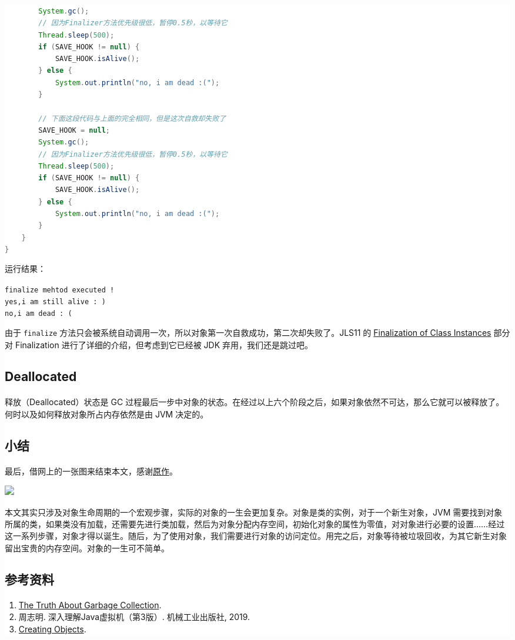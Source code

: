```java
        System.gc();
        // 因为Finalizer方法优先级很低，暂停0.5秒，以等待它
        Thread.sleep(500);
        if (SAVE_HOOK != null) {
            SAVE_HOOK.isAlive();
        } else {
            System.out.println("no, i am dead :(");
        }
 
        // 下面这段代码与上面的完全相同，但是这次自救却失败了
        SAVE_HOOK = null;
        System.gc();
        // 因为Finalizer方法优先级很低，暂停0.5秒，以等待它
        Thread.sleep(500);
        if (SAVE_HOOK != null) {
            SAVE_HOOK.isAlive();
        } else {
            System.out.println("no, i am dead :(");
        }
    }
}
```

运行结果：

```txt
finalize mehtod executed ! 
yes,i am still alive : ) 
no,i am dead : (
```

由于 `finalize` 方法只会被系统自动调用一次，所以对象第一次自救成功，第二次却失败了。JLS11 的 [Finalization of Class Instances](https://docs.oracle.com/javase/specs/jls/se11/html/jls-12.html#jls-12.6) 部分对 Finalization 进行了详细的介绍，但考虑到它已经被 JDK 弃用，我们还是跳过吧。

## Deallocated

释放（Deallocated）状态是 GC 过程最后一步中对象的状态。在经过以上六个阶段之后，如果对象依然不可达，那么它就可以被释放了。何时以及如何释放对象所占内存依然是由 JVM 决定的。

## 小结

最后，借网上的一张图来结束本文，感谢[原作](http://javarefresh.com/lifecycle/javacycleLC.php)。

![](/images/java/jvm/java-object-life-cycle.png)

本文其实只涉及对象生命周期的一个宏观步骤，实际的对象的一生会更加复杂。对象是类的实例，对于一个新生对象，JVM 需要找到对象所属的类，如果类没有加载，还需要先进行类加载，然后为对象分配内存空间，初始化对象的属性为零值，对对象进行必要的设置……经过这一系列步骤，对象才得以诞生。随后，为了使用对象，我们需要进行对象的访问定位。用完之后，对象等待被垃圾回收，为其它新生对象留出宝贵的内存空间。对象的一生可不简单。

## 参考资料

1. [The Truth About Garbage Collection](http://kwangshin.pe.kr/java/GC/JavaTM%20Platform%20Performance-%20Strategies%20and%20Tactics%20-%20Appendix%20A.pdf).
2. 周志明. 深入理解Java虚拟机（第3版）. 机械工业出版社, 2019.
3. [Creating Objects](https://docs.oracle.com/javase/tutorial/java/javaOO/objectcreation.html).